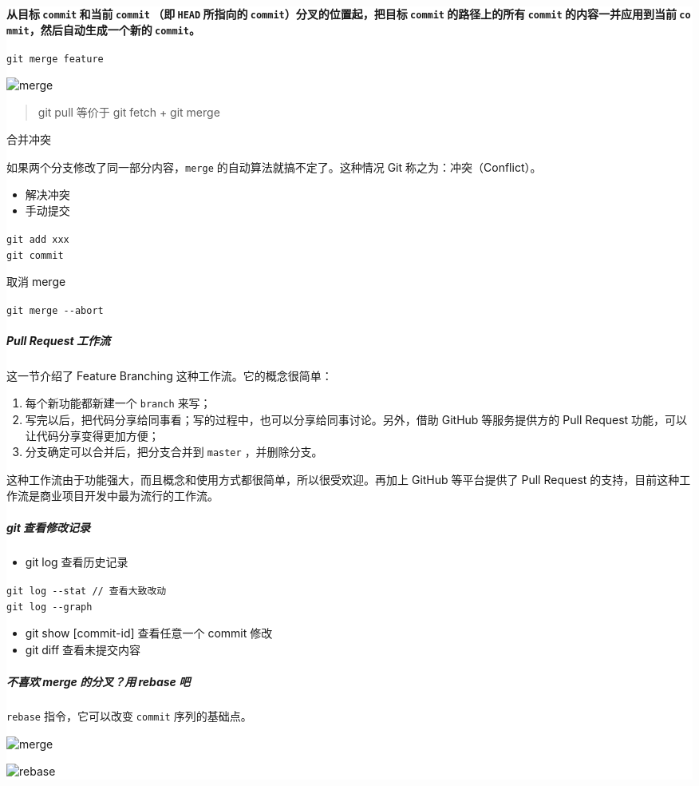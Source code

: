 **从目标 `commit` 和当前 `commit` （即 `HEAD` 所指向的 `commit`）分叉的位置起，把目标 `commit` 的路径上的所有 `commit` 的内容一并应用到当前 `commit`，然后自动生成一个新的 `commit`。**

```shell
git merge feature
```



![merge](http://user-gold-cdn.xitu.io/2017/11/21/15fddc2aad5a0279?w=640&h=454&f=gif&s=175263)

> git pull  等价于 git fetch + git merge

合并冲突

如果两个分支修改了同一部分内容，`merge` 的自动算法就搞不定了。这种情况 Git 称之为：冲突（Conflict）。

- 解决冲突
- 手动提交

```shell
git add xxx
git commit
```

 取消 merge

```shell
git merge --abort
```



##### Pull Request 工作流

这一节介绍了 Feature Branching 这种工作流。它的概念很简单：

1. 每个新功能都新建一个 `branch` 来写；
2. 写完以后，把代码分享给同事看；写的过程中，也可以分享给同事讨论。另外，借助 GitHub 等服务提供方的 Pull Request 功能，可以让代码分享变得更加方便；
3. 分支确定可以合并后，把分支合并到 `master` ，并删除分支。

这种工作流由于功能强大，而且概念和使用方式都很简单，所以很受欢迎。再加上 GitHub 等平台提供了 Pull Request 的支持，目前这种工作流是商业项目开发中最为流行的工作流。

##### git 查看修改记录

- git log 查看历史记录

```shell
git log --stat // 查看大致改动
git log --graph
```

- git show [commit-id] 查看任意一个 commit 修改
- git diff 查看未提交内容

##### 不喜欢 merge 的分叉？用 rebase 吧

`rebase` 指令，它可以改变 `commit` 序列的基础点。

![merge](http://user-gold-cdn.xitu.io/2017/11/21/15fdea7b6646a1f3?w=640&h=454&f=gif&s=175263)

![rebase](http://user-gold-cdn.xitu.io/2017/11/30/1600abd620a8e28c?w=698&h=518&f=gif&s=337134)
